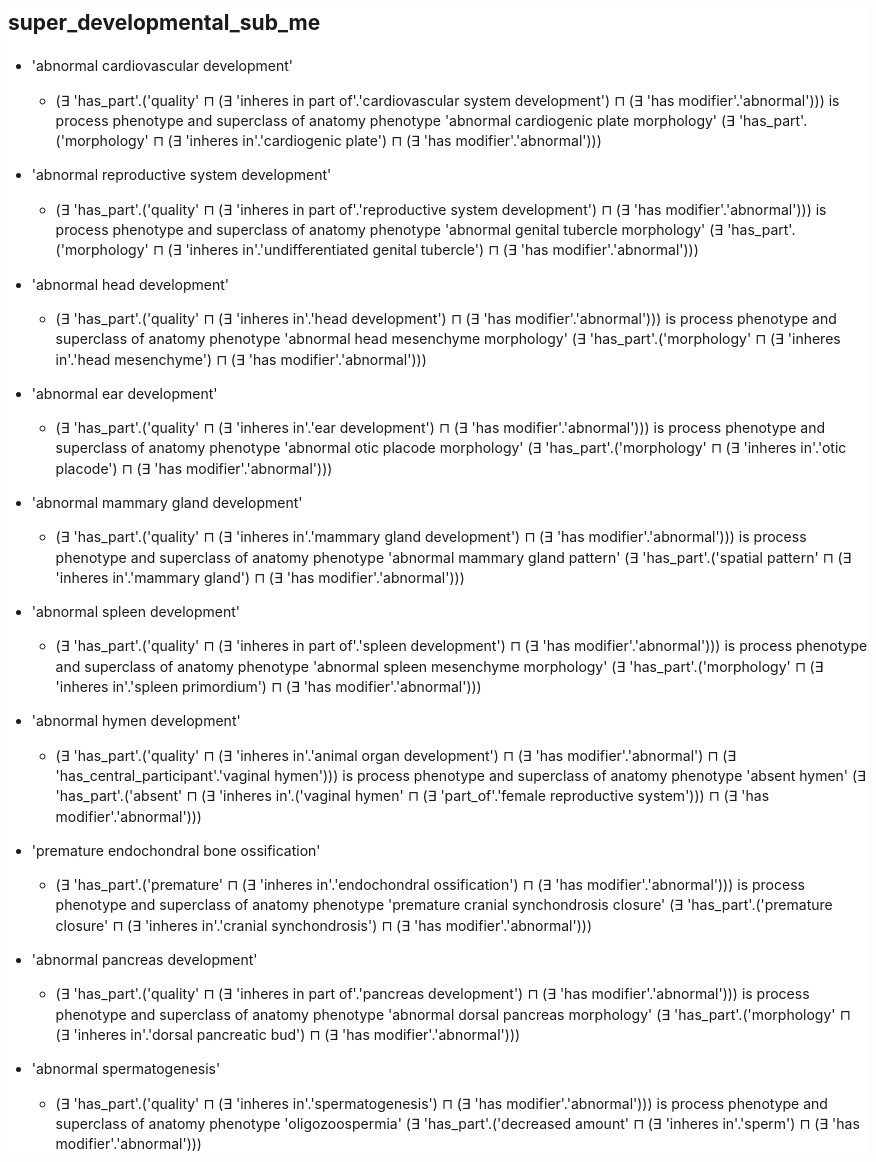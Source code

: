 ## super_developmental_sub_me
* 'abnormal cardiovascular development'
    * (∃ 'has_part'.('quality' ⊓ (∃ 'inheres in part of'.'cardiovascular system development') ⊓ (∃ 'has modifier'.'abnormal'))) is process phenotype and superclass of anatomy phenotype 'abnormal cardiogenic plate morphology' (∃ 'has_part'.('morphology' ⊓ (∃ 'inheres in'.'cardiogenic plate') ⊓ (∃ 'has modifier'.'abnormal'))) 

* 'abnormal reproductive system development'
    * (∃ 'has_part'.('quality' ⊓ (∃ 'inheres in part of'.'reproductive system development') ⊓ (∃ 'has modifier'.'abnormal'))) is process phenotype and superclass of anatomy phenotype 'abnormal genital tubercle morphology' (∃ 'has_part'.('morphology' ⊓ (∃ 'inheres in'.'undifferentiated genital tubercle') ⊓ (∃ 'has modifier'.'abnormal'))) 

* 'abnormal head development'
    * (∃ 'has_part'.('quality' ⊓ (∃ 'inheres in'.'head development') ⊓ (∃ 'has modifier'.'abnormal'))) is process phenotype and superclass of anatomy phenotype 'abnormal head mesenchyme morphology' (∃ 'has_part'.('morphology' ⊓ (∃ 'inheres in'.'head mesenchyme') ⊓ (∃ 'has modifier'.'abnormal'))) 

* 'abnormal ear development'
    * (∃ 'has_part'.('quality' ⊓ (∃ 'inheres in'.'ear development') ⊓ (∃ 'has modifier'.'abnormal'))) is process phenotype and superclass of anatomy phenotype 'abnormal otic placode morphology' (∃ 'has_part'.('morphology' ⊓ (∃ 'inheres in'.'otic placode') ⊓ (∃ 'has modifier'.'abnormal'))) 

* 'abnormal mammary gland development'
    * (∃ 'has_part'.('quality' ⊓ (∃ 'inheres in'.'mammary gland development') ⊓ (∃ 'has modifier'.'abnormal'))) is process phenotype and superclass of anatomy phenotype 'abnormal mammary gland pattern' (∃ 'has_part'.('spatial pattern' ⊓ (∃ 'inheres in'.'mammary gland') ⊓ (∃ 'has modifier'.'abnormal'))) 

* 'abnormal spleen development'
    * (∃ 'has_part'.('quality' ⊓ (∃ 'inheres in part of'.'spleen development') ⊓ (∃ 'has modifier'.'abnormal'))) is process phenotype and superclass of anatomy phenotype 'abnormal spleen mesenchyme morphology' (∃ 'has_part'.('morphology' ⊓ (∃ 'inheres in'.'spleen primordium') ⊓ (∃ 'has modifier'.'abnormal'))) 

* 'abnormal hymen development'
    * (∃ 'has_part'.('quality' ⊓ (∃ 'inheres in'.'animal organ development') ⊓ (∃ 'has modifier'.'abnormal') ⊓ (∃ 'has_central_participant'.'vaginal hymen'))) is process phenotype and superclass of anatomy phenotype 'absent hymen' (∃ 'has_part'.('absent' ⊓ (∃ 'inheres in'.('vaginal hymen' ⊓ (∃ 'part_of'.'female reproductive system'))) ⊓ (∃ 'has modifier'.'abnormal'))) 

* 'premature endochondral bone ossification'
    * (∃ 'has_part'.('premature' ⊓ (∃ 'inheres in'.'endochondral ossification') ⊓ (∃ 'has modifier'.'abnormal'))) is process phenotype and superclass of anatomy phenotype 'premature cranial synchondrosis closure' (∃ 'has_part'.('premature closure' ⊓ (∃ 'inheres in'.'cranial synchondrosis') ⊓ (∃ 'has modifier'.'abnormal'))) 

* 'abnormal pancreas development'
    * (∃ 'has_part'.('quality' ⊓ (∃ 'inheres in part of'.'pancreas development') ⊓ (∃ 'has modifier'.'abnormal'))) is process phenotype and superclass of anatomy phenotype 'abnormal dorsal pancreas morphology' (∃ 'has_part'.('morphology' ⊓ (∃ 'inheres in'.'dorsal pancreatic bud') ⊓ (∃ 'has modifier'.'abnormal'))) 

* 'abnormal spermatogenesis'
    * (∃ 'has_part'.('quality' ⊓ (∃ 'inheres in'.'spermatogenesis') ⊓ (∃ 'has modifier'.'abnormal'))) is process phenotype and superclass of anatomy phenotype 'oligozoospermia' (∃ 'has_part'.('decreased amount' ⊓ (∃ 'inheres in'.'sperm') ⊓ (∃ 'has modifier'.'abnormal'))) 
